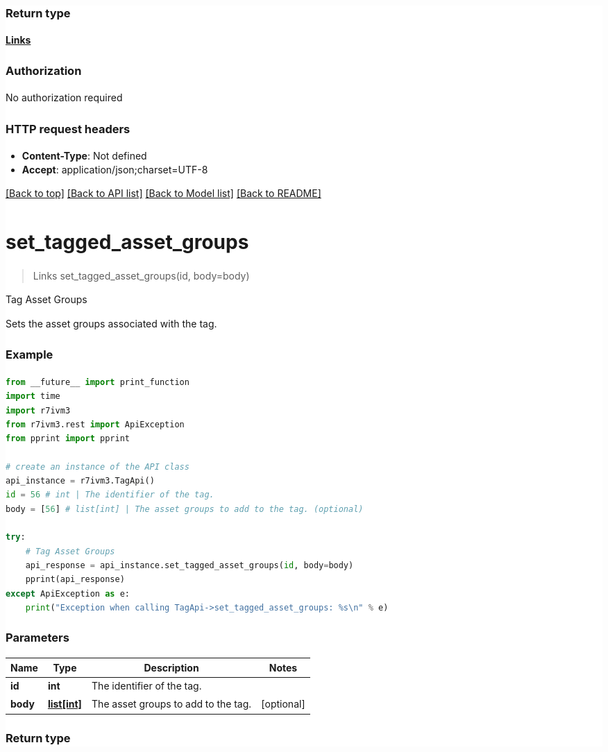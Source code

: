 ### Return type

[**Links**](Links.md)

### Authorization

No authorization required

### HTTP request headers

 - **Content-Type**: Not defined
 - **Accept**: application/json;charset=UTF-8

[[Back to top]](#) [[Back to API list]](../README.md#documentation-for-api-endpoints) [[Back to Model list]](../README.md#documentation-for-models) [[Back to README]](../README.md)

# **set_tagged_asset_groups**
> Links set_tagged_asset_groups(id, body=body)

Tag Asset Groups

Sets the asset groups associated with the tag.

### Example
```python
from __future__ import print_function
import time
import r7ivm3
from r7ivm3.rest import ApiException
from pprint import pprint

# create an instance of the API class
api_instance = r7ivm3.TagApi()
id = 56 # int | The identifier of the tag.
body = [56] # list[int] | The asset groups to add to the tag. (optional)

try:
    # Tag Asset Groups
    api_response = api_instance.set_tagged_asset_groups(id, body=body)
    pprint(api_response)
except ApiException as e:
    print("Exception when calling TagApi->set_tagged_asset_groups: %s\n" % e)
```

### Parameters

Name | Type | Description  | Notes
------------- | ------------- | ------------- | -------------
 **id** | **int**| The identifier of the tag. | 
 **body** | [**list[int]**](int.md)| The asset groups to add to the tag. | [optional] 

### Return type
